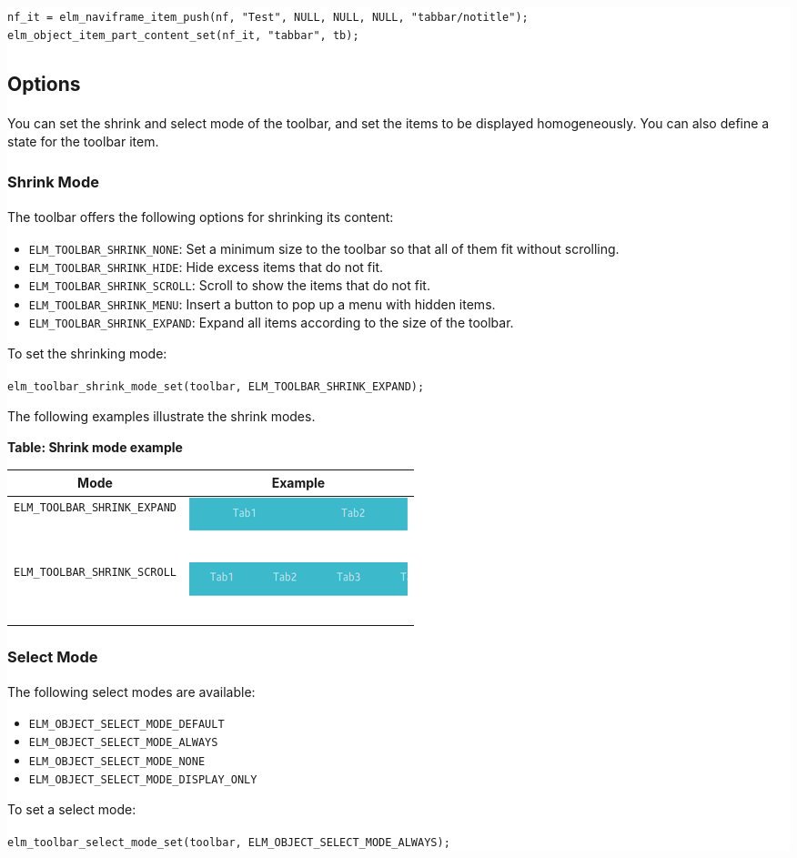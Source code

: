```
nf_it = elm_naviframe_item_push(nf, "Test", NULL, NULL, NULL, "tabbar/notitle");
elm_object_item_part_content_set(nf_it, "tabbar", tb);
```

## Options

You can set the shrink and select mode of the toolbar, and set the items to be displayed homogeneously. You can also define a state for the toolbar item.

### Shrink Mode

The toolbar offers the following options for shrinking its content:

- `ELM_TOOLBAR_SHRINK_NONE`: Set a minimum size to the toolbar so that all of them fit without scrolling.
- `ELM_TOOLBAR_SHRINK_HIDE`: Hide excess items that do not fit.
- `ELM_TOOLBAR_SHRINK_SCROLL`: Scroll to show the items that do not fit.
- `ELM_TOOLBAR_SHRINK_MENU`: Insert a button to pop up a menu with hidden items.
- `ELM_TOOLBAR_SHRINK_EXPAND`: Expand all items according to the size of the toolbar.

To set the shrinking mode:

```
elm_toolbar_shrink_mode_set(toolbar, ELM_TOOLBAR_SHRINK_EXPAND);
```

The following examples illustrate the shrink modes.

**Table: Shrink mode example**

| Mode                        | Example                                  |
|---------------------------|----------------------------------------|
| `ELM_TOOLBAR_SHRINK_EXPAND` | ![ELM_TOOLBAR_SHRINK_EXPAND](./media/toolbar_shrink_expand.png) |
| `ELM_TOOLBAR_SHRINK_SCROLL` | ![ELM_TOOLBAR_SHRINK_SCROLL](./media/toolbar_shrink_scroll.png) |

### Select Mode

The following select modes are available:

- `ELM_OBJECT_SELECT_MODE_DEFAULT`
- `ELM_OBJECT_SELECT_MODE_ALWAYS`
- `ELM_OBJECT_SELECT_MODE_NONE`
- `ELM_OBJECT_SELECT_MODE_DISPLAY_ONLY`

To set a select mode:

```
elm_toolbar_select_mode_set(toolbar, ELM_OBJECT_SELECT_MODE_ALWAYS);
```
